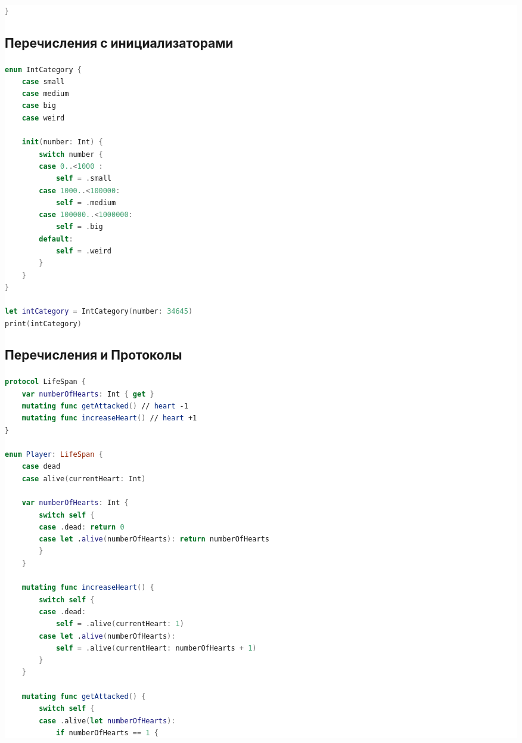 ```swift
}
```

## Перечисления с инициализаторами

```swift
enum IntCategory {
    case small
    case medium
    case big
    case weird

    init(number: Int) {
        switch number {
        case 0..<1000 :
            self = .small
        case 1000..<100000:
            self = .medium
        case 100000..<1000000:
            self = .big
        default:
            self = .weird
        }
    }
}

let intCategory = IntCategory(number: 34645)
print(intCategory)
```

## Перечисления и Протоколы

```swift
protocol LifeSpan {
    var numberOfHearts: Int { get }
    mutating func getAttacked() // heart -1
    mutating func increaseHeart() // heart +1
}

enum Player: LifeSpan {
    case dead
    case alive(currentHeart: Int)

    var numberOfHearts: Int {
        switch self {
        case .dead: return 0
        case let .alive(numberOfHearts): return numberOfHearts
        }
    }

    mutating func increaseHeart() {
        switch self {
        case .dead:
            self = .alive(currentHeart: 1)
        case let .alive(numberOfHearts):
            self = .alive(currentHeart: numberOfHearts + 1)
        }
    }

    mutating func getAttacked() {
        switch self {
        case .alive(let numberOfHearts):
            if numberOfHearts == 1 {
```